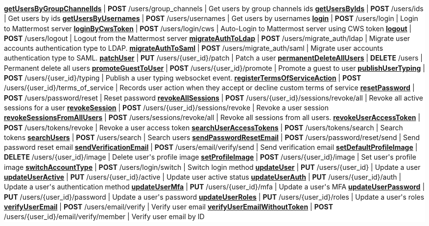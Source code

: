 [**getUsersByGroupChannelIds**](UsersApi.md#getusersbygroupchannelids) | **POST** /users/group_channels | Get users by group channels ids
[**getUsersByIds**](UsersApi.md#getusersbyids) | **POST** /users/ids | Get users by ids
[**getUsersByUsernames**](UsersApi.md#getusersbyusernames) | **POST** /users/usernames | Get users by usernames
[**login**](UsersApi.md#login) | **POST** /users/login | Login to Mattermost server
[**loginByCwsToken**](UsersApi.md#loginbycwstoken) | **POST** /users/login/cws | Auto-Login to Mattermost server using CWS token
[**logout**](UsersApi.md#logout) | **POST** /users/logout | Logout from the Mattermost server
[**migrateAuthToLdap**](UsersApi.md#migrateauthtoldap) | **POST** /users/migrate_auth/ldap | Migrate user accounts authentication type to LDAP.
[**migrateAuthToSaml**](UsersApi.md#migrateauthtosaml) | **POST** /users/migrate_auth/saml | Migrate user accounts authentication type to SAML.
[**patchUser**](UsersApi.md#patchuser) | **PUT** /users/{user_id}/patch | Patch a user
[**permanentDeleteAllUsers**](UsersApi.md#permanentdeleteallusers) | **DELETE** /users | Permanent delete all users
[**promoteGuestToUser**](UsersApi.md#promoteguesttouser) | **POST** /users/{user_id}/promote | Promote a guest to user
[**publishUserTyping**](UsersApi.md#publishusertyping) | **POST** /users/{user_id}/typing | Publish a user typing websocket event.
[**registerTermsOfServiceAction**](UsersApi.md#registertermsofserviceaction) | **POST** /users/{user_id}/terms_of_service | Records user action when they accept or decline custom terms of service
[**resetPassword**](UsersApi.md#resetpassword) | **POST** /users/password/reset | Reset password
[**revokeAllSessions**](UsersApi.md#revokeallsessions) | **POST** /users/{user_id}/sessions/revoke/all | Revoke all active sessions for a user
[**revokeSession**](UsersApi.md#revokesession) | **POST** /users/{user_id}/sessions/revoke | Revoke a user session
[**revokeSessionsFromAllUsers**](UsersApi.md#revokesessionsfromallusers) | **POST** /users/sessions/revoke/all | Revoke all sessions from all users.
[**revokeUserAccessToken**](UsersApi.md#revokeuseraccesstoken) | **POST** /users/tokens/revoke | Revoke a user access token
[**searchUserAccessTokens**](UsersApi.md#searchuseraccesstokens) | **POST** /users/tokens/search | Search tokens
[**searchUsers**](UsersApi.md#searchusers) | **POST** /users/search | Search users
[**sendPasswordResetEmail**](UsersApi.md#sendpasswordresetemail) | **POST** /users/password/reset/send | Send password reset email
[**sendVerificationEmail**](UsersApi.md#sendverificationemail) | **POST** /users/email/verify/send | Send verification email
[**setDefaultProfileImage**](UsersApi.md#setdefaultprofileimage) | **DELETE** /users/{user_id}/image | Delete user's profile image
[**setProfileImage**](UsersApi.md#setprofileimage) | **POST** /users/{user_id}/image | Set user's profile image
[**switchAccountType**](UsersApi.md#switchaccounttype) | **POST** /users/login/switch | Switch login method
[**updateUser**](UsersApi.md#updateuser) | **PUT** /users/{user_id} | Update a user
[**updateUserActive**](UsersApi.md#updateuseractive) | **PUT** /users/{user_id}/active | Update user active status
[**updateUserAuth**](UsersApi.md#updateuserauth) | **PUT** /users/{user_id}/auth | Update a user's authentication method
[**updateUserMfa**](UsersApi.md#updateusermfa) | **PUT** /users/{user_id}/mfa | Update a user's MFA
[**updateUserPassword**](UsersApi.md#updateuserpassword) | **PUT** /users/{user_id}/password | Update a user's password
[**updateUserRoles**](UsersApi.md#updateuserroles) | **PUT** /users/{user_id}/roles | Update a user's roles
[**verifyUserEmail**](UsersApi.md#verifyuseremail) | **POST** /users/email/verify | Verify user email
[**verifyUserEmailWithoutToken**](UsersApi.md#verifyuseremailwithouttoken) | **POST** /users/{user_id}/email/verify/member | Verify user email by ID
